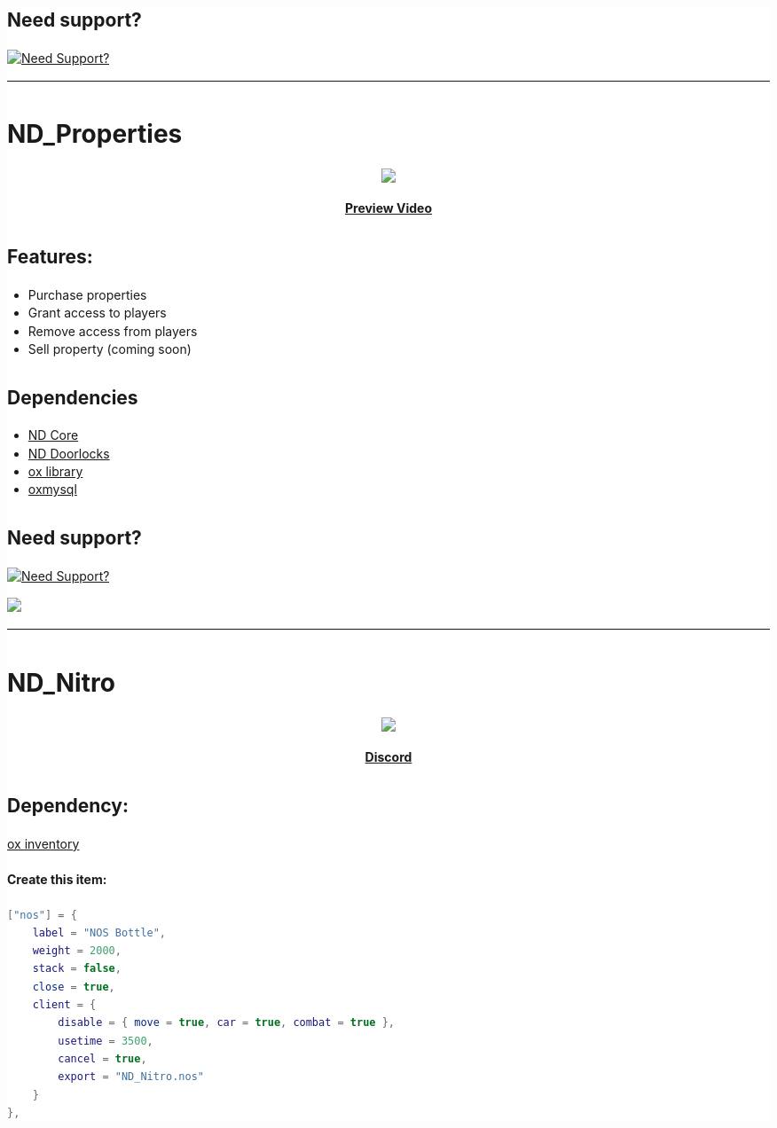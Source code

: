 ## Need support?
[![Need Support?](https://user-images.githubusercontent.com/86536434/147299047-73691b78-2690-4786-b58b-27d24e48a0d2.png)](https://discord.gg/Z9Mxu72zZ6)

---------------------------------------------------------------

# ND_Properties

<p align="center">
  <img src="https://user-images.githubusercontent.com/86536434/195198946-8c2e6bcf-523c-4751-8d70-fa800861ccf4.png" />
</p>
<p align='center'><b><a href="https://youtu.be/qR8pZ-Xw98I">Preview Video</a></b>

## Features:
* Purchase properties
* Grant access to players
* Remove access from players
* Sell property (coming soon)

## Dependencies
* [ND Core](https://github.com/ND-Framework/ND_Core)
* [ND Doorlocks](https://github.com/ND-Framework/ND_Doorlocks)
* [ox library](https://github.com/overextended/ox_lib/releases)
* [oxmysql](https://github.com/overextended/oxmysql/releases)

## Need support?
[![Need Support?](https://user-images.githubusercontent.com/86536434/147299047-73691b78-2690-4786-b58b-27d24e48a0d2.png)](https://discord.gg/Z9Mxu72zZ6)

<a href="https://youtu.be/qR8pZ-Xw98I"><img src="https://user-images.githubusercontent.com/86536434/195199592-9a6d8366-9820-4684-a1fb-c44c823db0e6.png" /></a>

---------------------------------------------------------------

# ND_Nitro

<p align="center">
  <img src="https://user-images.githubusercontent.com/86536434/201419455-72e1bf11-c1fa-4842-bb18-3f0e62cdec5f.png" />
</p>
<p align='center'><b><a href="discord.gg/nc82d8zvjm">Discord</a></b>

## Dependency:
[ox inventory](https://github.com/overextended/ox_inventory/releases)

#### Create this item:
```lua
["nos"] = {
    label = "NOS Bottle",
    weight = 2000,
    stack = false,
    close = true,
    client = {
        disable = { move = true, car = true, combat = true },
        usetime = 3500,
        cancel = true,
        export = "ND_Nitro.nos"
    }
},
```
